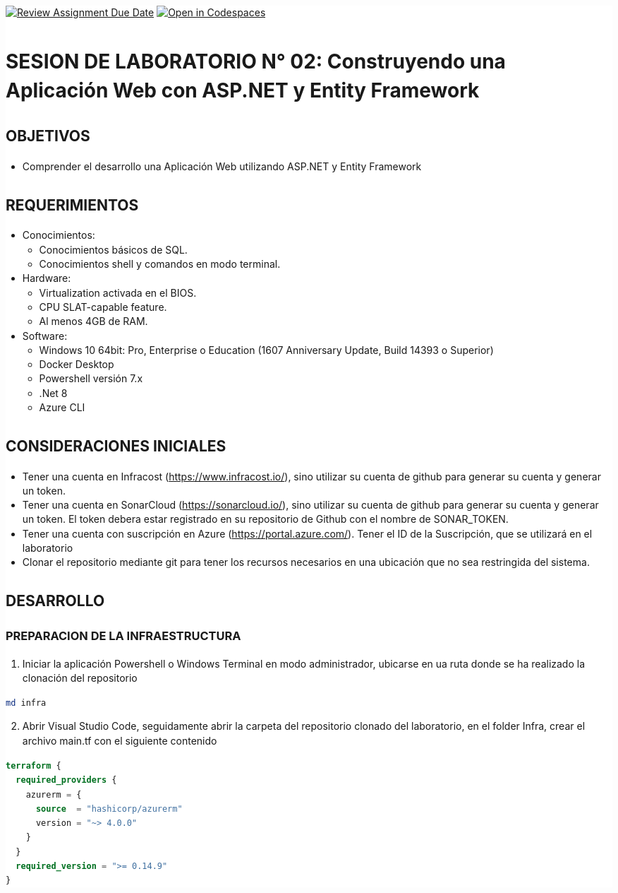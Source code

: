 [![Review Assignment Due Date](https://classroom.github.com/assets/deadline-readme-button-22041afd0340ce965d47ae6ef1cefeee28c7c493a6346c4f15d667ab976d596c.svg)](https://classroom.github.com/a/pA-AbV7A)
[![Open in Codespaces](https://classroom.github.com/assets/launch-codespace-2972f46106e565e64193e422d61a12cf1da4916b45550586e14ef0a7c637dd04.svg)](https://classroom.github.com/open-in-codespaces?assignment_repo_id=18298563)
# SESION DE LABORATORIO N° 02: Construyendo una Aplicación Web con ASP.NET y Entity Framework

## OBJETIVOS
  * Comprender el desarrollo una Aplicación Web utilizando ASP.NET y Entity Framework

## REQUERIMIENTOS
  * Conocimientos: 
    - Conocimientos básicos de SQL.
    - Conocimientos shell y comandos en modo terminal.
  * Hardware:
    - Virtualization activada en el BIOS.
    - CPU SLAT-capable feature.
    - Al menos 4GB de RAM.
  * Software:
    - Windows 10 64bit: Pro, Enterprise o Education (1607 Anniversary Update, Build 14393 o Superior)
    - Docker Desktop 
    - Powershell versión 7.x
    - .Net 8
    - Azure CLI

## CONSIDERACIONES INICIALES
  * Tener una cuenta en Infracost (https://www.infracost.io/), sino utilizar su cuenta de github para generar su cuenta y generar un token.
  * Tener una cuenta en SonarCloud (https://sonarcloud.io/), sino utilizar su cuenta de github para generar su cuenta y generar un token. El token debera estar registrado en su repositorio de Github con el nombre de SONAR_TOKEN. 
  * Tener una cuenta con suscripción en Azure (https://portal.azure.com/). Tener el ID de la Suscripción, que se utilizará en el laboratorio
  * Clonar el repositorio mediante git para tener los recursos necesarios en una ubicación que no sea restringida del sistema.

## DESARROLLO

### PREPARACION DE LA INFRAESTRUCTURA

1. Iniciar la aplicación Powershell o Windows Terminal en modo administrador, ubicarse en ua ruta donde se ha realizado la clonación del repositorio
```Powershell
md infra
```
2. Abrir Visual Studio Code, seguidamente abrir la carpeta del repositorio clonado del laboratorio, en el folder Infra, crear el archivo main.tf con el siguiente contenido
```Terraform
terraform {
  required_providers {
    azurerm = {
      source  = "hashicorp/azurerm"
      version = "~> 4.0.0"
    }
  }
  required_version = ">= 0.14.9"
}

```